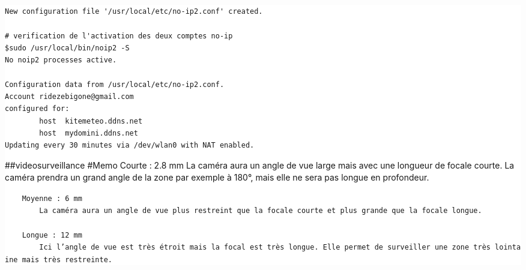 	New configuration file '/usr/local/etc/no-ip2.conf' created.

	# verification de l'activation des deux comptes no-ip
	$sudo /usr/local/bin/noip2 -S
	No noip2 processes active.

	Configuration data from /usr/local/etc/no-ip2.conf.
	Account ridezebigone@gmail.com
	configured for:
			host  kitemeteo.ddns.net
			host  mydomini.ddns.net
	Updating every 30 minutes via /dev/wlan0 with NAT enabled.
	
##videosurveillance
	#Memo
		Courte : 2.8 mm
			La caméra aura un angle de vue large mais avec une longueur de focale courte. La caméra prendra un grand angle de la zone par exemple à 180°, mais elle ne sera pas longue en profondeur. 

		Moyenne : 6 mm
			La caméra aura un angle de vue plus restreint que la focale courte et plus grande que la focale longue.

		Longue : 12 mm
			Ici l’angle de vue est très étroit mais la focal est très longue. Elle permet de surveiller une zone très lointaine mais très restreinte.
